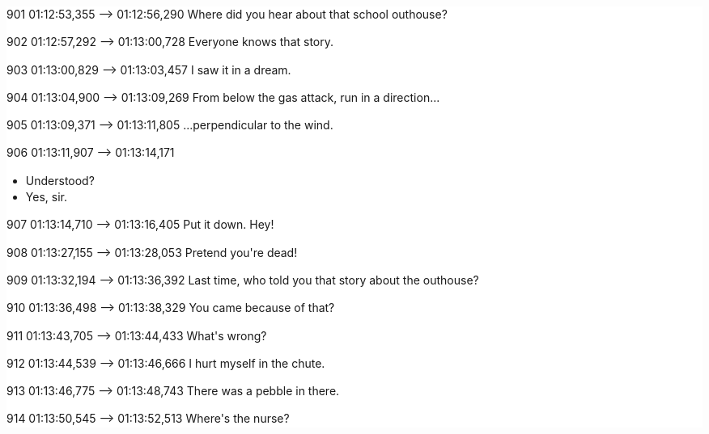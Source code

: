 901
01:12:53,355 --> 01:12:56,290
Where did you hear about
that school outhouse?

902
01:12:57,292 --> 01:13:00,728
Everyone knows that story.

903
01:13:00,829 --> 01:13:03,457
I saw it in a dream.

904
01:13:04,900 --> 01:13:09,269
From below the gas attack,
run in a direction...

905
01:13:09,371 --> 01:13:11,805
...perpendicular to the wind.

906
01:13:11,907 --> 01:13:14,171
- Understood?
- Yes, sir.

907
01:13:14,710 --> 01:13:16,405
Put it down. Hey!

908
01:13:27,155 --> 01:13:28,053
Pretend you're dead!

909
01:13:32,194 --> 01:13:36,392
Last time, who told you that
story about the outhouse?

910
01:13:36,498 --> 01:13:38,329
You came because of that?

911
01:13:43,705 --> 01:13:44,433
What's wrong?

912
01:13:44,539 --> 01:13:46,666
I hurt myself in the chute.

913
01:13:46,775 --> 01:13:48,743
There was a pebble in there.

914
01:13:50,545 --> 01:13:52,513
Where's the nurse?
